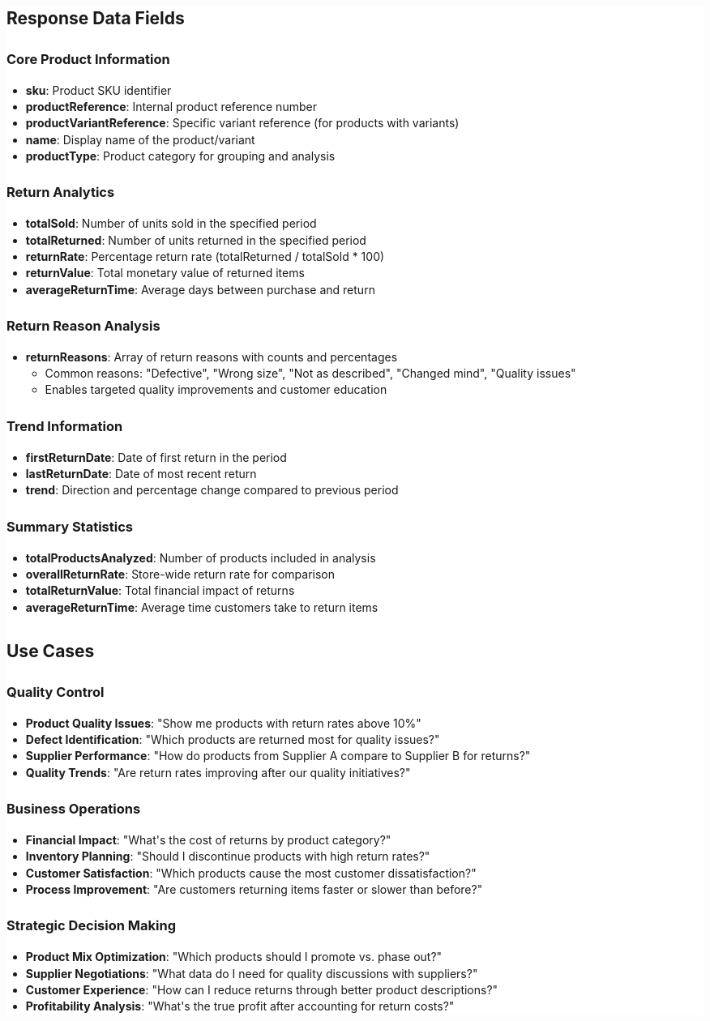 ## Response Data Fields

### Core Product Information
- **sku**: Product SKU identifier
- **productReference**: Internal product reference number
- **productVariantReference**: Specific variant reference (for products with variants)
- **name**: Display name of the product/variant
- **productType**: Product category for grouping and analysis

### Return Analytics
- **totalSold**: Number of units sold in the specified period
- **totalReturned**: Number of units returned in the specified period
- **returnRate**: Percentage return rate (totalReturned / totalSold * 100)
- **returnValue**: Total monetary value of returned items
- **averageReturnTime**: Average days between purchase and return

### Return Reason Analysis
- **returnReasons**: Array of return reasons with counts and percentages
  - Common reasons: "Defective", "Wrong size", "Not as described", "Changed mind", "Quality issues"
  - Enables targeted quality improvements and customer education

### Trend Information
- **firstReturnDate**: Date of first return in the period
- **lastReturnDate**: Date of most recent return
- **trend**: Direction and percentage change compared to previous period

### Summary Statistics
- **totalProductsAnalyzed**: Number of products included in analysis
- **overallReturnRate**: Store-wide return rate for comparison
- **totalReturnValue**: Total financial impact of returns
- **averageReturnTime**: Average time customers take to return items

## Use Cases

### Quality Control
- **Product Quality Issues**: "Show me products with return rates above 10%"
- **Defect Identification**: "Which products are returned most for quality issues?"
- **Supplier Performance**: "How do products from Supplier A compare to Supplier B for returns?"
- **Quality Trends**: "Are return rates improving after our quality initiatives?"

### Business Operations
- **Financial Impact**: "What's the cost of returns by product category?"
- **Inventory Planning**: "Should I discontinue products with high return rates?"
- **Customer Satisfaction**: "Which products cause the most customer dissatisfaction?"
- **Process Improvement**: "Are customers returning items faster or slower than before?"

### Strategic Decision Making
- **Product Mix Optimization**: "Which products should I promote vs. phase out?"
- **Supplier Negotiations**: "What data do I need for quality discussions with suppliers?"
- **Customer Experience**: "How can I reduce returns through better product descriptions?"
- **Profitability Analysis**: "What's the true profit after accounting for return costs?"
